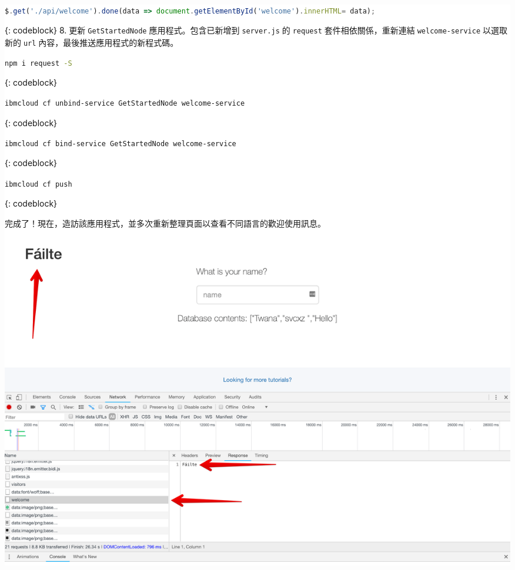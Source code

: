    ```javascript
   $.get('./api/welcome').done(data => document.getElementById('welcome').innerHTML= data);
   ```
   {: codeblock}
8. 更新 `GetStartedNode` 應用程式。包含已新增到 `server.js` 的 `request` 套件相依關係，重新連結 `welcome-service` 以選取新的 `url` 內容，最後推送應用程式的新程式碼。
   ```sh
   npm i request -S
   ```
   {: codeblock}

   ```sh
   ibmcloud cf unbind-service GetStartedNode welcome-service
   ```
   {: codeblock}

   ```sh
   ibmcloud cf bind-service GetStartedNode welcome-service
   ```
   {: codeblock}

   ```sh
   ibmcloud cf push
   ```
   {: codeblock}

完成了！現在，造訪該應用程式，並多次重新整理頁面以查看不同語言的歡迎使用訊息。

![服務分配管理系統回應](./images/solution45-CFEE-apps/service-broker.png)

